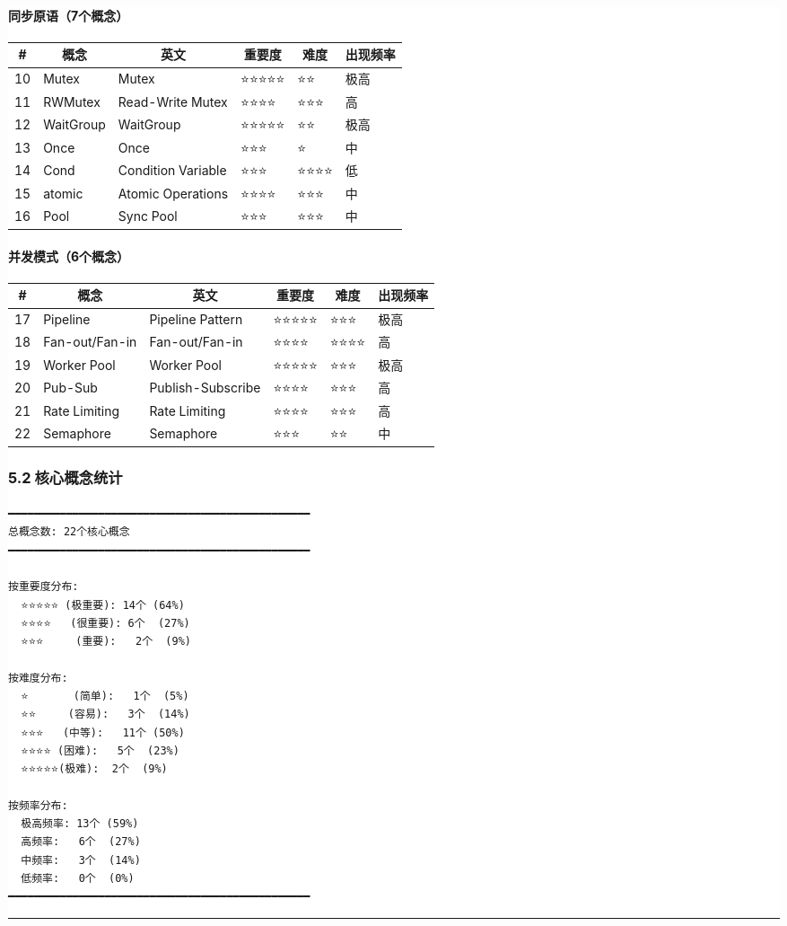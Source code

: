 #### 同步原语（7个概念）

| # | 概念 | 英文 | 重要度 | 难度 | 出现频率 |
|---|------|------|--------|------|----------|
| 10 | Mutex | Mutex | ⭐⭐⭐⭐⭐ | ⭐⭐ | 极高 |
| 11 | RWMutex | Read-Write Mutex | ⭐⭐⭐⭐ | ⭐⭐⭐ | 高 |
| 12 | WaitGroup | WaitGroup | ⭐⭐⭐⭐⭐ | ⭐⭐ | 极高 |
| 13 | Once | Once | ⭐⭐⭐ | ⭐ | 中 |
| 14 | Cond | Condition Variable | ⭐⭐⭐ | ⭐⭐⭐⭐ | 低 |
| 15 | atomic | Atomic Operations | ⭐⭐⭐⭐ | ⭐⭐⭐ | 中 |
| 16 | Pool | Sync Pool | ⭐⭐⭐ | ⭐⭐⭐ | 中 |

#### 并发模式（6个概念）

| # | 概念 | 英文 | 重要度 | 难度 | 出现频率 |
|---|------|------|--------|------|----------|
| 17 | Pipeline | Pipeline Pattern | ⭐⭐⭐⭐⭐ | ⭐⭐⭐ | 极高 |
| 18 | Fan-out/Fan-in | Fan-out/Fan-in | ⭐⭐⭐⭐ | ⭐⭐⭐⭐ | 高 |
| 19 | Worker Pool | Worker Pool | ⭐⭐⭐⭐⭐ | ⭐⭐⭐ | 极高 |
| 20 | Pub-Sub | Publish-Subscribe | ⭐⭐⭐⭐ | ⭐⭐⭐ | 高 |
| 21 | Rate Limiting | Rate Limiting | ⭐⭐⭐⭐ | ⭐⭐⭐ | 高 |
| 22 | Semaphore | Semaphore | ⭐⭐⭐ | ⭐⭐ | 中 |

### 5.2 核心概念统计

```text
━━━━━━━━━━━━━━━━━━━━━━━━━━━━━━━━━━━━━━━━━━━━━━━
总概念数: 22个核心概念
━━━━━━━━━━━━━━━━━━━━━━━━━━━━━━━━━━━━━━━━━━━━━━━

按重要度分布:
  ⭐⭐⭐⭐⭐ (极重要): 14个 (64%)
  ⭐⭐⭐⭐   (很重要): 6个  (27%)
  ⭐⭐⭐     (重要):   2个  (9%)

按难度分布:
  ⭐       (简单):   1个  (5%)
  ⭐⭐     (容易):   3个  (14%)
  ⭐⭐⭐   (中等):   11个 (50%)
  ⭐⭐⭐⭐ (困难):   5个  (23%)
  ⭐⭐⭐⭐⭐(极难):  2个  (9%)

按频率分布:
  极高频率: 13个 (59%)
  高频率:   6个  (27%)
  中频率:   3个  (14%)
  低频率:   0个  (0%)
━━━━━━━━━━━━━━━━━━━━━━━━━━━━━━━━━━━━━━━━━━━━━━━
```

---